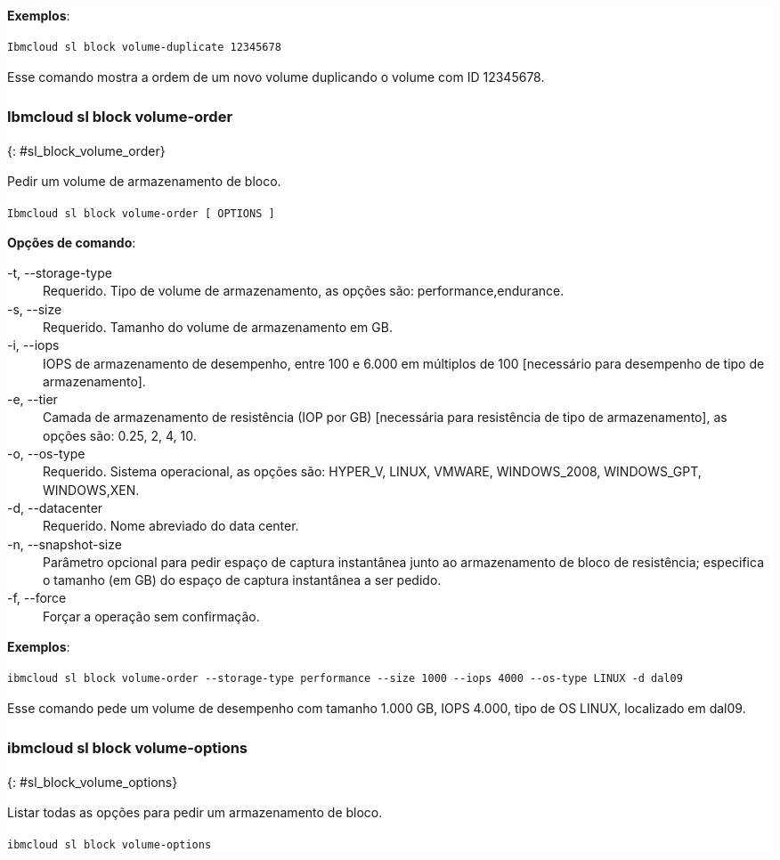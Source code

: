 **Exemplos**:
```
Ibmcloud sl block volume-duplicate 12345678
```
Esse comando mostra a ordem de um novo volume duplicando o volume com ID 12345678.

### Ibmcloud sl block volume-order
{: #sl_block_volume_order}

Pedir um volume de armazenamento de bloco.
```
Ibmcloud sl block volume-order [ OPTIONS ]
```

<strong>Opções de comando</strong>:
<dl>
<dt>-t, --storage-type</dt>
<dd>Requerido. Tipo de volume de armazenamento, as opções são: performance,endurance.</dd>
<dt>-s, --size</dt>
<dd>Requerido. Tamanho do volume de armazenamento em GB.</dd>
<dt>-i, --iops</dt>
<dd>IOPS de armazenamento de desempenho, entre 100 e 6.000 em múltiplos de 100 [necessário para desempenho de tipo de armazenamento].</dd>
<dt>-e, --tier</dt>
<dd>Camada de armazenamento de resistência (IOP por GB) [necessária para resistência de tipo de armazenamento], as opções são: 0.25, 2, 4, 10.</dd>
<dt>-o, --os-type</dt>
<dd>Requerido. Sistema operacional, as opções são: HYPER_V, LINUX, VMWARE, WINDOWS_2008, WINDOWS_GPT, WINDOWS,XEN.</dd>
<dt>-d, --datacenter</dt>
<dd>Requerido. Nome abreviado do data center.</dd>
<dt>-n, --snapshot-size</dt>
<dd>Parâmetro opcional para pedir espaço de captura instantânea junto ao armazenamento de bloco de resistência; especifica o tamanho (em GB) do espaço de captura instantânea a ser pedido.</dd>
<dt>-f, --force</dt>
<dd>Forçar a operação sem confirmação.</dd>
</dl>

**Exemplos**:
```
ibmcloud sl block volume-order --storage-type performance --size 1000 --iops 4000 --os-type LINUX -d dal09
```
Esse comando pede um volume de desempenho com tamanho 1.000 GB, IOPS 4.000, tipo de OS LINUX, localizado em dal09.

### ibmcloud sl block volume-options
{: #sl_block_volume_options}

Listar todas as opções para pedir um armazenamento de bloco.
```
ibmcloud sl block volume-options
```
